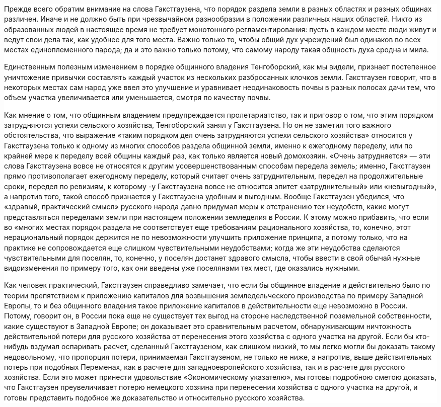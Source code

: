 Прежде всего обратим внимание на слова Гакстгаузена, что порядок раздела земли в разных областях и разных общинах различен. Иначе и не должно быть при чрезвычайном разнообразии в положении различных наших областей. Никто  из образованных людей в настоящее время не требует монотонного  регламентирования: пусть в каждом месте люди живут и ведут свои дела  так, как удобнее для того места. Важно только то, чтобы общий дух  учреждений был одинаков во всех местах единоплеменного парода; да и это  важно только потому, что самому народу такая общность духа сродна и  мила.

Единственным полезным изменением в порядке общинного владения Тенгоборский, как мы  видели, признает постепенное уничтожение привычки составлять каждый  участок из нескольких разбросанных клочков земли. Гакстгаузен говорит,  что в некоторых местах сам народ уже ввел это улучшение и уравнивает  неодинаковость почвы в разных полосах дачи тем, что объем участка  увеличивается или уменьшается, смотря по качеству почвы.

Как  мнение о том, что общинным владением предупреждается пролетариатство,  так и приговор о том, что этим порядком затрудняются успехи сельского  хозяйства, Тенгоборский занял у Гакстгаузена. Но он не заметил того  важного обстоятельства, что выражение «таким порядком дел очень  затрудняются успехи сельского хозяйства» относится у Гакстгаузена только к одному из многих способов раздела общинной земли, именно к ежегодному переделу, или по крайней мере к переделу всей общины каждый раз, как  только является новый домохозяин. «Очень затрудняется» — эти слова  Гакстгаузена вовсе не относятся к другим усовершенствованным способам  передела земель; именно, Гакстгаузен прямо противополагает ежегодному  переделу, который считает очень затруднительным, передел на  продолжительные сроки, передел по ревизиям, к которому -у Гакстгаузена  вовсе не относится эпитет «затруднительный» или «невыгодный», а напротив того, такой способ признается у Гакстгаузена удобным и выгодным. Вообще Гакстгаузен убедился, что «здравый, практический смысл» русского народа давно придумал меры к отстранению тех неудобств, какие могут  представляться переделами земли при настоящем положении земледелия в  России. К этому можно прибавить, что если во «многих местах порядок  раздела не соответствует еще требованиям рационального хозяйства, то,  конечно, этот нерациональный порядок держится не по невозможности  улучшить приложение принципа, а потому только, что на практике не  сопровождается еще слишком чувствительными неудобствами; когда же эти  неудобства сделаются чувствительными для поселян, то, конечно, у поселян достанет здравого смысла, чтобы ввести в свой обычай нужные  видоизменения по примеру того, как они введены уже поселянами тех мест,  где оказались нужными.

Как  человек практический, Гакстгаузен справедливо замечает, что если бы  общинное владение и действительно было по теории препятствием к  приложению капиталов для возвышения земледельческого производства по  примеру Западной Европы, то и без общинного владения такое приложение  капиталов в действительности еще невозможно в России. Потому, говорит  он, в России пока еще не существует тех выгод на стороне наследственной  поземельной собственности, какие существуют в Западной Европе; он  доказывает это сравнительным расчетом, обнаруживающим ничтожность  действительной потери для русского хозяйства от перенесения этого  хозяйства с одного участка на другой. Если бы кто-нибудь вздумал  оспаривать расчет, сделанный Гакстгаузеном, как слишком низкий, то мы  легко могли бы доказать такому недовольному, что пропорция потери,  принимаемая Гакстгаузеном, не только не ниже, а напротив, выше  действительных потерь при подобных Переменах, как в расчете для  западноевропейского хозяйства, так и в расчете для русского хозяйства.  Если это может принести удовольствие «Экономическому указателю», мы  готовы подробною сметою доказать, что Гакстгаузен преувеличивает потерю  немецкого хозяина при перенесении хозяйства с одного участка на другой, и готовы представить подобное же доказательство и относительно русского  хозяйства.
